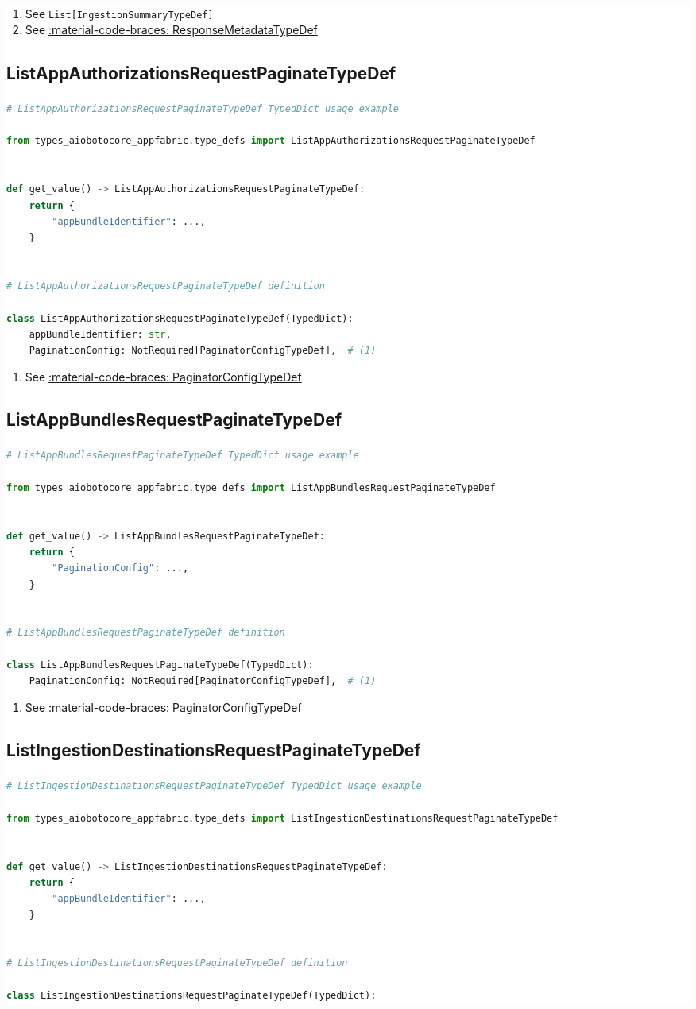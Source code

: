 1. See `List[IngestionSummaryTypeDef]`
2. See [:material-code-braces: ResponseMetadataTypeDef](./type_defs.md#responsemetadatatypedef)

## ListAppAuthorizationsRequestPaginateTypeDef

```python
# ListAppAuthorizationsRequestPaginateTypeDef TypedDict usage example

from types_aiobotocore_appfabric.type_defs import ListAppAuthorizationsRequestPaginateTypeDef


def get_value() -> ListAppAuthorizationsRequestPaginateTypeDef:
    return {
        "appBundleIdentifier": ...,
    }


# ListAppAuthorizationsRequestPaginateTypeDef definition

class ListAppAuthorizationsRequestPaginateTypeDef(TypedDict):
    appBundleIdentifier: str,
    PaginationConfig: NotRequired[PaginatorConfigTypeDef],  # (1)
```

1. See [:material-code-braces: PaginatorConfigTypeDef](./type_defs.md#paginatorconfigtypedef)

## ListAppBundlesRequestPaginateTypeDef

```python
# ListAppBundlesRequestPaginateTypeDef TypedDict usage example

from types_aiobotocore_appfabric.type_defs import ListAppBundlesRequestPaginateTypeDef


def get_value() -> ListAppBundlesRequestPaginateTypeDef:
    return {
        "PaginationConfig": ...,
    }


# ListAppBundlesRequestPaginateTypeDef definition

class ListAppBundlesRequestPaginateTypeDef(TypedDict):
    PaginationConfig: NotRequired[PaginatorConfigTypeDef],  # (1)
```

1. See [:material-code-braces: PaginatorConfigTypeDef](./type_defs.md#paginatorconfigtypedef)

## ListIngestionDestinationsRequestPaginateTypeDef

```python
# ListIngestionDestinationsRequestPaginateTypeDef TypedDict usage example

from types_aiobotocore_appfabric.type_defs import ListIngestionDestinationsRequestPaginateTypeDef


def get_value() -> ListIngestionDestinationsRequestPaginateTypeDef:
    return {
        "appBundleIdentifier": ...,
    }


# ListIngestionDestinationsRequestPaginateTypeDef definition

class ListIngestionDestinationsRequestPaginateTypeDef(TypedDict):
```